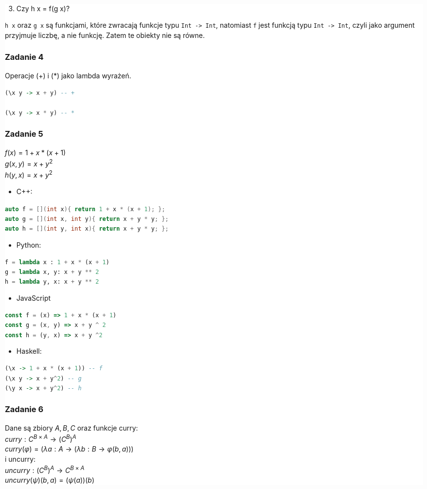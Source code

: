 3. Czy h x = f(g x)?

`h x` oraz `g x` są funkcjami, które zwracają funkcje typu `Int -> Int`, natomiast `f` jest funkcją typu `Int -> Int`, czyli jako argument przyjmuje liczbę, a nie funkcję.
Zatem te obiekty nie są równe.

### Zadanie 4

Operacje (+) i (*) jako lambda wyrażeń.

```haskell
(\x y -> x + y) -- +

(\x y -> x * y) -- *
```

### Zadanie 5

$f(x) = 1 + x*(x + 1)$\
$g(x, y) = x + y^2$\
$h(y, x) = x + y^2$

- C++:
```cpp
auto f = [](int x){ return 1 + x * (x + 1); };
auto g = [](int x, int y){ return x + y * y; };
auto h = [](int y, int x){ return x + y * y; };
```

- Python:
```py
f = lambda x : 1 + x * (x + 1)
g = lambda x, y: x + y ** 2
h = lambda y, x: x + y ** 2
```

- JavaScript
```js
const f = (x) => 1 + x * (x + 1)
const g = (x, y) => x + y ^ 2
const h = (y, x) => x + y ^2
```

- Haskell:
```haskell
(\x -> 1 + x * (x + 1)) -- f
(\x y -> x + y^2) -- g
(\y x -> x + y^2) -- h
```

### Zadanie 6

Dane są zbiory $A, B, C$ oraz funkcje curry:\
$curry: C^{B \times A} \rightarrow (C^B)^A$\
$curry(\varphi) = (\lambda a : A \rightarrow (\lambda b : B \rightarrow \varphi (b, a)))$\
i uncurry: \
$uncurry: (C^B)^A \rightarrow C^{B \times A}$\
$uncurry(\psi)(b, a) = (\psi(a))(b)$
